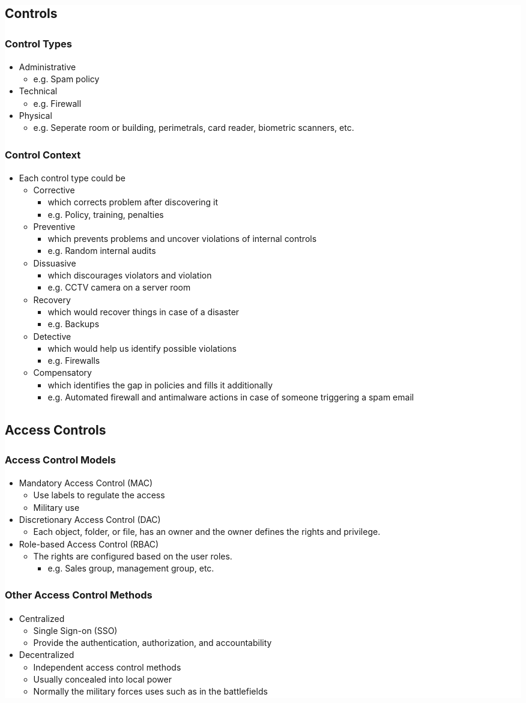 ## Controls

### Control Types
- Administrative
    - e.g. Spam policy
- Technical 
    - e.g. Firewall
- Physical
    - e.g. Seperate room or building, perimetrals, card reader, biometric scanners, etc.

### Control Context
- Each control type could be
    - Corrective
        - which corrects problem after discovering it
        - e.g. Policy, training, penalties
    - Preventive
        - which prevents problems and uncover violations of internal controls
        - e.g. Random internal audits
    - Dissuasive
        - which discourages violators and violation
        - e.g. CCTV camera on a server room
    - Recovery
        - which would recover things in case of a disaster
        - e.g. Backups
    - Detective
        - which would help us identify possible violations
        - e.g. Firewalls
    - Compensatory
        - which identifies the gap in policies and fills it additionally
        - e.g. Automated firewall and antimalware actions in case of someone triggering a spam email

## Access Controls

### Access Control Models
- Mandatory Access Control (MAC)
    - Use labels to regulate the access
    - Military use
- Discretionary Access Control (DAC)
    - Each object, folder, or file, has an owner and the owner defines the rights and privilege.
- Role-based Access Control (RBAC)
    - The rights are configured based on the user roles.
        - e.g. Sales group, management group, etc.

### Other Access Control Methods
- Centralized
    - Single Sign-on (SSO)
    - Provide the authentication, authorization, and accountability
- Decentralized
    - Independent access control methods
    - Usually concealed into local power
    - Normally the military forces uses such as in the battlefields

